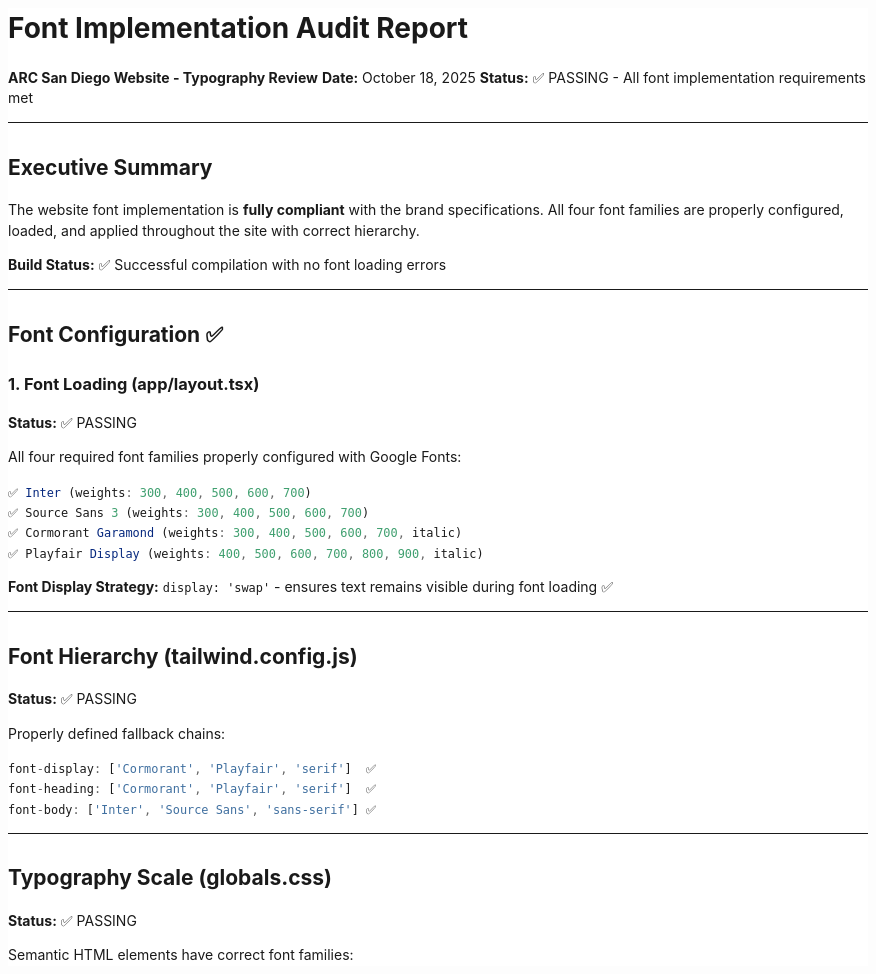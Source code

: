 # Font Implementation Audit Report
**ARC San Diego Website - Typography Review**
**Date:** October 18, 2025
**Status:** ✅ PASSING - All font implementation requirements met

---

## Executive Summary

The website font implementation is **fully compliant** with the brand specifications. All four font families are properly configured, loaded, and applied throughout the site with correct hierarchy.

**Build Status:** ✅ Successful compilation with no font loading errors

---

## Font Configuration ✅

### 1. Font Loading (app/layout.tsx)
**Status:** ✅ PASSING

All four required font families properly configured with Google Fonts:

```typescript
✅ Inter (weights: 300, 400, 500, 600, 700)
✅ Source Sans 3 (weights: 300, 400, 500, 600, 700)
✅ Cormorant Garamond (weights: 300, 400, 500, 600, 700, italic)
✅ Playfair Display (weights: 400, 500, 600, 700, 800, 900, italic)
```

**Font Display Strategy:** `display: 'swap'` - ensures text remains visible during font loading ✅

---

## Font Hierarchy (tailwind.config.js)
**Status:** ✅ PASSING

Properly defined fallback chains:

```javascript
font-display: ['Cormorant', 'Playfair', 'serif']  ✅
font-heading: ['Cormorant', 'Playfair', 'serif']  ✅
font-body: ['Inter', 'Source Sans', 'sans-serif'] ✅
```

---

## Typography Scale (globals.css)
**Status:** ✅ PASSING

Semantic HTML elements have correct font families:
